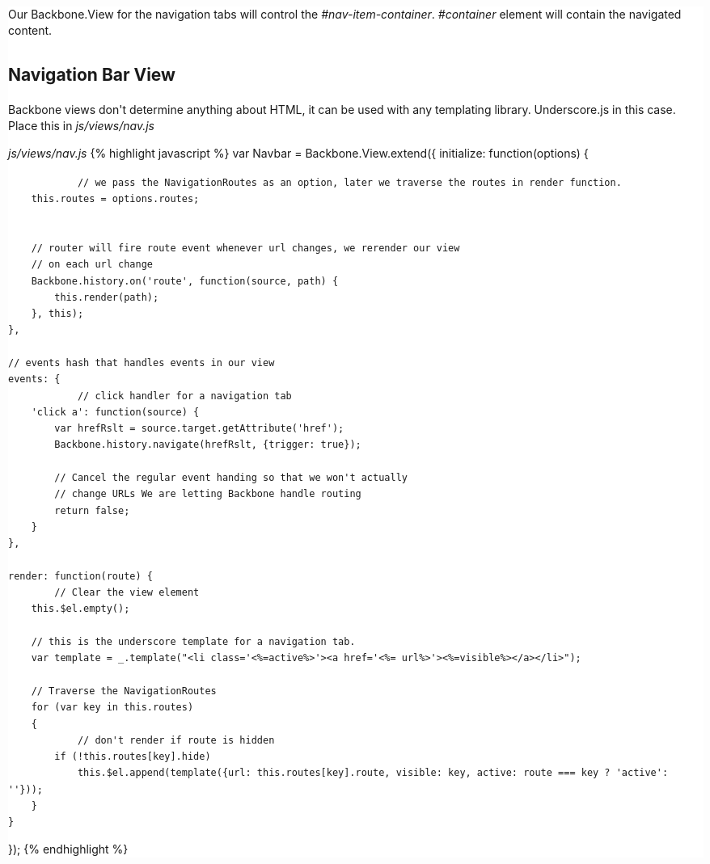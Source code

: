 Our Backbone.View for the navigation tabs will control the *#nav-item-container*.
*#container* element will contain the navigated content.

## Navigation Bar View

   Backbone views don't determine anything about HTML, it can be used with any templating library. Underscore.js in this
case. Place this in *js/views/nav.js*

*js/views/nav.js*
{% highlight javascript %}
var Navbar = Backbone.View.extend({
    initialize: function(options) {

                // we pass the NavigationRoutes as an option, later we traverse the routes in render function.
        this.routes = options.routes;


        // router will fire route event whenever url changes, we rerender our view
        // on each url change
        Backbone.history.on('route', function(source, path) {
            this.render(path);
        }, this);
    },

    // events hash that handles events in our view
    events: {
                // click handler for a navigation tab
        'click a': function(source) {
            var hrefRslt = source.target.getAttribute('href');
            Backbone.history.navigate(hrefRslt, {trigger: true});

            // Cancel the regular event handing so that we won't actually
            // change URLs We are letting Backbone handle routing
            return false;
        }
    },

    render: function(route) {
            // Clear the view element
        this.$el.empty();

        // this is the underscore template for a navigation tab.
        var template = _.template("<li class='<%=active%>'><a href='<%= url%>'><%=visible%></a></li>");

        // Traverse the NavigationRoutes
        for (var key in this.routes)
        {
                // don't render if route is hidden
            if (!this.routes[key].hide)
                this.$el.append(template({url: this.routes[key].route, visible: key, active: route === key ? 'active': ''}));
        }
    }
});
{% endhighlight %}
